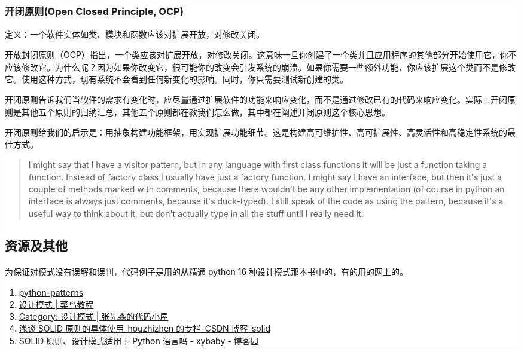 ### 开闭原则(Open Closed Principle, OCP)

定义：一个软件实体如类、模块和函数应该对扩展开放，对修改关闭。

开放封闭原则（OCP）指出，一个类应该对扩展开放，对修改关闭。这意味一旦你创建了一个类并且应用程序的其他部分开始使用它，你不应该修改它。为什么呢？因为如果你改变它，很可能你的改变会引发系统的崩溃。如果你需要一些额外功能，你应该扩展这个类而不是修改它。使用这种方式，现有系统不会看到任何新变化的影响。同时，你只需要测试新创建的类。

开闭原则告诉我们当软件的需求有变化时，应尽量通过扩展软件的功能来响应变化，而不是通过修改已有的代码来响应变化。实际上开闭原则是其他五个原则的归纳汇总，其他五个原则都在教我们怎么做，其中都在阐述开闭原则这个核心思想。

开闭原则给我们的启示是：用抽象构建功能框架，用实现扩展功能细节。这是构建高可维护性、高可扩展性、高灵活性和高稳定性系统的最佳方式。

> I might say that I have a visitor pattern, but in any language with first class functions it will be just a function taking a function. Instead of factory class I usually have just a factory function.
> I might say I have an interface, but then it's just a couple of methods marked with comments, because there wouldn't be any other implementation (of course in python an interface is always just comments, because it's duck-typed).
> I still speak of the code as using the pattern, because it's a useful way to think about it, but don't actually type in all the stuff until I really need it.

## 资源及其他

为保证对模式没有误解和误判，代码例子是用的从精通 python 16 种设计模式那本书中的，有的用的网上的。

1. [python-patterns](https://github.com/faif/python-patterns)
2. [设计模式 | 菜鸟教程](https://www.runoob.com/design-pattern/design-pattern-tutorial.html)
3. [Category: 设计模式 | 张先森的代码小屋](https://nullcc.github.io/categories/%E8%AE%BE%E8%AE%A1%E6%A8%A1%E5%BC%8F/)
4. [浅谈 SOLID 原则的具体使用_houzhizhen 的专栏-CSDN 博客_solid](https://blog.csdn.net/houzhizhen/article/details/79993880)
5. [SOLID 原则、设计模式适用于 Python 语言吗 - xybaby - 博客园](https://www.cnblogs.com/xybaby/p/11782293.html#_label_2)
